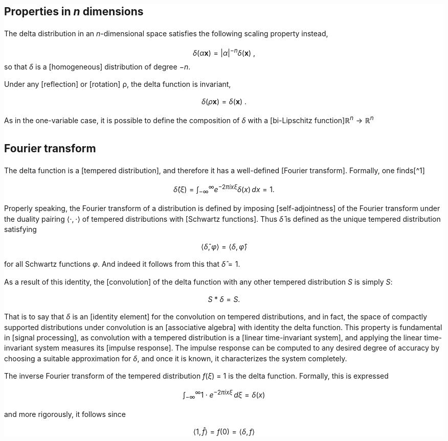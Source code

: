 ## Properties in *n* dimensions 

The delta distribution in an *n*-dimensional space satisfies the
following scaling property instead,

$$\delta(\alpha\mathbf{x}) = |\alpha|^{-n}\delta(\mathbf{x}) ~,$$ so
that *δ* is a [homogeneous] distribution of degree −*n*.

Under any [reflection] or [rotation] ρ, the delta function is invariant,

$$\delta(\rho \mathbf{x}) = \delta(\mathbf{x})~.$$

As in the one-variable case, it is possible to define the composition of
*δ* with a [bi-Lipschitz function]$\mathbb{R}^n\rightarrow \mathbb{R}^n$

## Fourier transform

The delta function is a [tempered distribution], and therefore it has a
well-defined [Fourier transform]. Formally, one finds[^1]

$$\widehat{\delta}(\xi)=\int_{-\infty}^\infty e^{-2\pi i x \xi}\delta(x)\,dx = 1.$$

Properly speaking, the Fourier transform of a distribution is defined by
imposing [self-adjointness] of the Fourier transform under the duality
pairing $\langle\cdot,\cdot\rangle$ of tempered distributions with
[Schwartz functions]. Thus $\widehat{\delta}$ is defined as the unique
tempered distribution satisfying

$$\langle\widehat{\delta},\varphi\rangle = \langle\delta,\widehat{\varphi}\rangle$$

for all Schwartz functions $\varphi$. And indeed it follows from this
that $\widehat{\delta}=1.$

As a result of this identity, the [convolution] of the delta function
with any other tempered distribution *S* is simply *S*:

$$S*\delta = S.$$

That is to say that *δ* is an [identity element] for the convolution on
tempered distributions, and in fact, the space of compactly supported
distributions under convolution is an [associative algebra] with
identity the delta function. This property is fundamental in [signal
processing], as convolution with a tempered distribution is a [linear
time-invariant system], and applying the linear time-invariant system
measures its [impulse response]. The impulse response can be computed to
any desired degree of accuracy by choosing a suitable approximation for
*δ*, and once it is known, it characterizes the system completely. 

The inverse Fourier transform of the tempered distribution *f*(*ξ*) = 1
is the delta function. Formally, this is expressed

$$\int_{-\infty}^\infty 1 \cdot e^{-2\pi i x\xi}\,d\xi = \delta(x)$$

and more rigorously, it follows since

$$\langle 1, \widehat{f}\rangle = f(0) = \langle\delta,f\rangle$$
